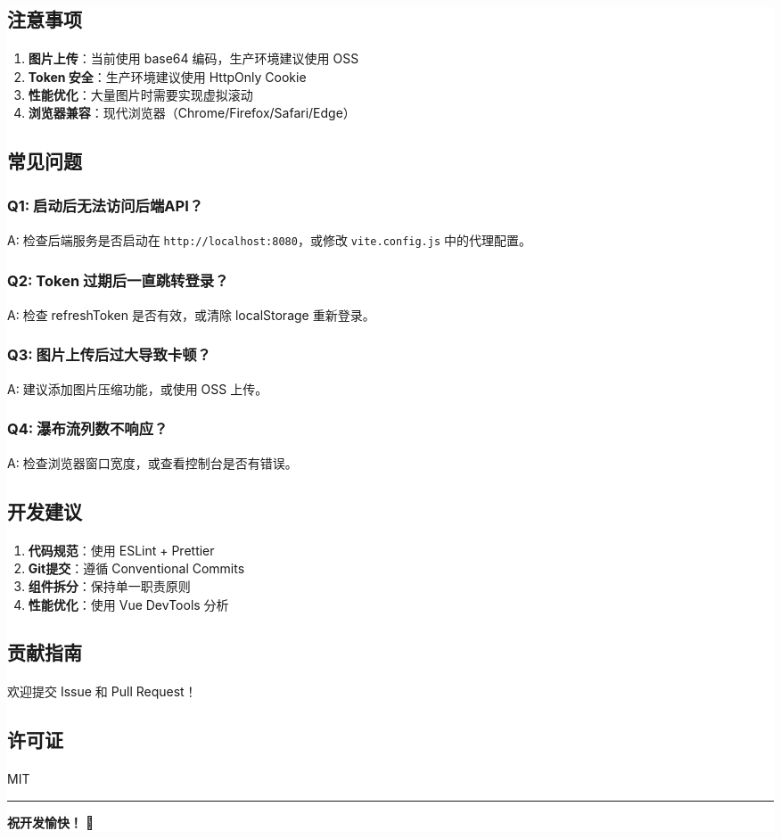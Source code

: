 ## 注意事项

1. **图片上传**：当前使用 base64 编码，生产环境建议使用 OSS
2. **Token 安全**：生产环境建议使用 HttpOnly Cookie
3. **性能优化**：大量图片时需要实现虚拟滚动
4. **浏览器兼容**：现代浏览器（Chrome/Firefox/Safari/Edge）

## 常见问题

### Q1: 启动后无法访问后端API？

A: 检查后端服务是否启动在 `http://localhost:8080`，或修改 `vite.config.js` 中的代理配置。

### Q2: Token 过期后一直跳转登录？

A: 检查 refreshToken 是否有效，或清除 localStorage 重新登录。

### Q3: 图片上传后过大导致卡顿？

A: 建议添加图片压缩功能，或使用 OSS 上传。

### Q4: 瀑布流列数不响应？

A: 检查浏览器窗口宽度，或查看控制台是否有错误。

## 开发建议

1. **代码规范**：使用 ESLint + Prettier
2. **Git提交**：遵循 Conventional Commits
3. **组件拆分**：保持单一职责原则
4. **性能优化**：使用 Vue DevTools 分析

## 贡献指南

欢迎提交 Issue 和 Pull Request！

## 许可证

MIT

---

**祝开发愉快！** 🎉
